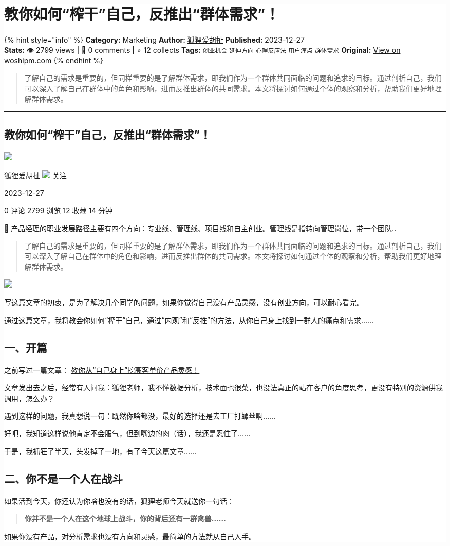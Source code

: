 # 教你如何“榨干”自己，反推出“群体需求”！
{% hint style="info" %}
**Category:** Marketing
**Author:** [狐狸爱胡扯](https://www.woshipm.com/u/1495311)
**Published:** 2023-12-27  
**Stats:** 👁️ 2799 views | 💬 0 comments | ⭐ 12 collects
**Tags:** `创业机会` `延伸方向` `心理反应法` `用户痛点` `群体需求`
**Original:** [View on woshipm.com](https://www.woshipm.com/marketing/5965533.html)
{% endhint %}
> 了解自己的需求是重要的，但同样重要的是了解群体需求，即我们作为一个群体共同面临的问题和追求的目标。通过剖析自己，我们可以深入了解自己在群体中的角色和影响，进而反推出群体的共同需求。本文将探讨如何通过个体的观察和分析，帮助我们更好地理解群体需求。

---

## 教你如何“榨干”自己，反推出“群体需求”！

[![](https://static.woshipm.com/view/woshipm_api_def_20230205150858_5806.jpg?imageView2/1/w/72/h/72/q/100)](https://www.woshipm.com/u/1495311)

[狐狸爱胡扯](https://www.woshipm.com/u/1495311) ![](https://static.woshipm.com/tag/1121_1@2x.png) 关注

2023-12-27

0 评论 2799 浏览 12 收藏 14 分钟

[🔗 产品经理的职业发展路径主要有四个方向：专业线、管理线、项目线和自主创业。管理线是指转向管理岗位，带一个团队..](https://ke.qidianla.com/courses/90pm)

> 了解自己的需求是重要的，但同样重要的是了解群体需求，即我们作为一个群体共同面临的问题和追求的目标。通过剖析自己，我们可以深入了解自己在群体中的角色和影响，进而反推出群体的共同需求。本文将探讨如何通过个体的观察和分析，帮助我们更好地理解群体需求。

![](https://image.woshipm.com/2023/04/13/2810016a-d9de-11ed-8fc2-00163e0b5ff3.jpg)

写这篇文章的初衷，是为了解决几个同学的问题，如果你觉得自己没有产品灵感，没有创业方向，可以耐心看完。

通过这篇文章，我将教会你如何“榨干”自己，通过“内观”和“反推”的方法，从你自己身上找到一群人的痛点和需求……

## 一、开篇

之前写过一篇文章： [教你从“自己身上”挖高客单价产品灵感！](https://www.woshipm.com/operate/5864816.html)

文章发出去之后，经常有人问我：狐狸老师，我不懂数据分析，技术面也很菜，也没法真正的站在客户的角度思考，更没有特别的资源供我调用，怎么办？

遇到这样的问题，我真想说一句：既然你啥都没，最好的选择还是去工厂打螺丝啊……

好吧，我知道这样说他肯定不会服气，但到嘴边的肉（话），我还是忍住了……

于是，我抓狂了半天，头发掉了一地，有了今天这篇文章……

## 二、你不是一个人在战斗

如果活到今天，你还认为你啥也没有的话，狐狸老师今天就送你一句话：

> **你并不是一个人在这个地球上战斗，你的背后还有一群禽兽……**

如果你没有产品，对分析需求也没有方向和灵感，最简单的方法就从自己入手。
